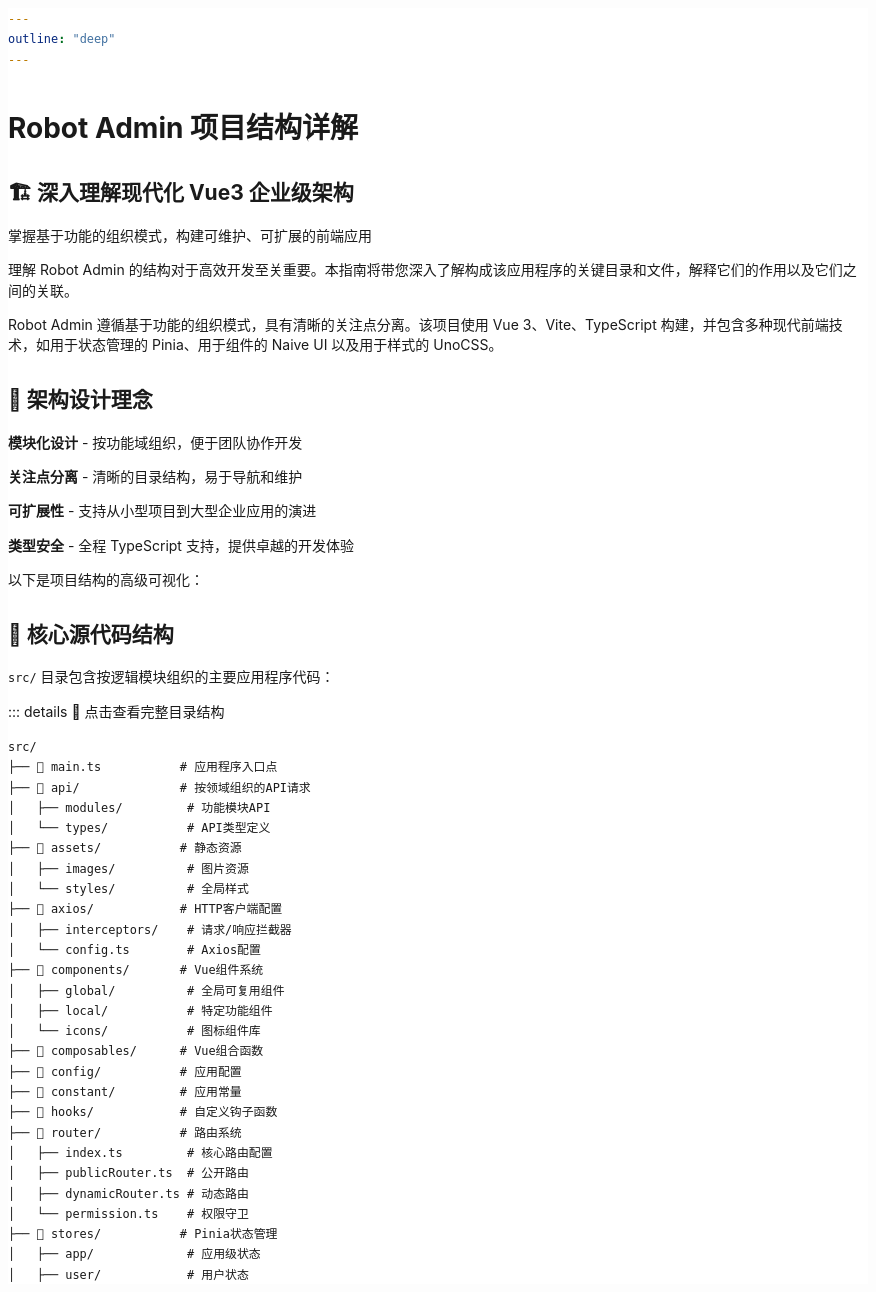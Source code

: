 ```yaml
---
outline: "deep"
---
```


# Robot Admin 项目结构详解

<div class="hero-banner">
  <h2>🏗️ 深入理解现代化 Vue3 企业级架构</h2>
  <p>掌握基于功能的组织模式，构建可维护、可扩展的前端应用</p>
</div>

理解 Robot Admin 的结构对于高效开发至关重要。本指南将带您深入了解构成该应用程序的关键目录和文件，解释它们的作用以及它们之间的关联。

Robot Admin 遵循基于功能的组织模式，具有清晰的关注点分离。该项目使用 Vue 3、Vite、TypeScript 构建，并包含多种现代前端技术，如用于状态管理的 Pinia、用于组件的 Naive UI 以及用于样式的 UnoCSS。

## 🎯 架构设计理念

**模块化设计** - 按功能域组织，便于团队协作开发

**关注点分离** - 清晰的目录结构，易于导航和维护

**可扩展性** - 支持从小型项目到大型企业应用的演进

**类型安全** - 全程 TypeScript 支持，提供卓越的开发体验

以下是项目结构的高级可视化：

<ImgPreview src="robot/guide/1.png" title="项目结构可视化" width="60%"/>

## 📁 核心源代码结构

`src/` 目录包含按逻辑模块组织的主要应用程序代码：

::: details 📂 点击查看完整目录结构

```
src/
├── 📄 main.ts           # 应用程序入口点
├── 📂 api/              # 按领域组织的API请求
│   ├── modules/         # 功能模块API
│   └── types/           # API类型定义
├── 📂 assets/           # 静态资源
│   ├── images/          # 图片资源
│   └── styles/          # 全局样式
├── 📂 axios/            # HTTP客户端配置
│   ├── interceptors/    # 请求/响应拦截器
│   └── config.ts        # Axios配置
├── 📂 components/       # Vue组件系统
│   ├── global/          # 全局可复用组件
│   ├── local/           # 特定功能组件
│   └── icons/           # 图标组件库
├── 📂 composables/      # Vue组合函数
├── 📂 config/           # 应用配置
├── 📂 constant/         # 应用常量
├── 📂 hooks/            # 自定义钩子函数
├── 📂 router/           # 路由系统
│   ├── index.ts         # 核心路由配置
│   ├── publicRouter.ts  # 公开路由
│   ├── dynamicRouter.ts # 动态路由
│   └── permission.ts    # 权限守卫
├── 📂 stores/           # Pinia状态管理
│   ├── app/             # 应用级状态
│   ├── user/            # 用户状态
```